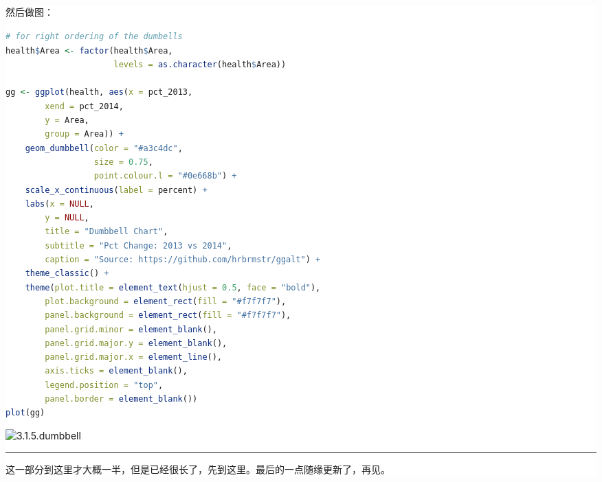 然后做图：

```r
# for right ordering of the dumbells
health$Area <- factor(health$Area, 
                      levels = as.character(health$Area))

gg <- ggplot(health, aes(x = pct_2013,
        xend = pct_2014,
        y = Area,
        group = Area)) +
    geom_dumbbell(color = "#a3c4dc",
                  size = 0.75,
                  point.colour.l = "#0e668b") +
    scale_x_continuous(label = percent) +
    labs(x = NULL,
        y = NULL,
        title = "Dumbbell Chart",
        subtitle = "Pct Change: 2013 vs 2014",
        caption = "Source: https://github.com/hrbrmstr/ggalt") +
    theme_classic() +
    theme(plot.title = element_text(hjust = 0.5, face = "bold"),
        plot.background = element_rect(fill = "#f7f7f7"),
        panel.background = element_rect(fill = "#f7f7f7"),
        panel.grid.minor = element_blank(),
        panel.grid.major.y = element_blank(),
        panel.grid.major.x = element_line(),
        axis.ticks = element_blank(),
        legend.position = "top",
        panel.border = element_blank())
plot(gg)
```

![3.1.5.dumbbell](/post/2019-01-26-ggplot2-p3-the-master-list_files/3.1.5.dumbbell.png)

----

这一部分到这里才大概一半，但是已经很长了，先到这里。最后的一点随缘更新了，再见。